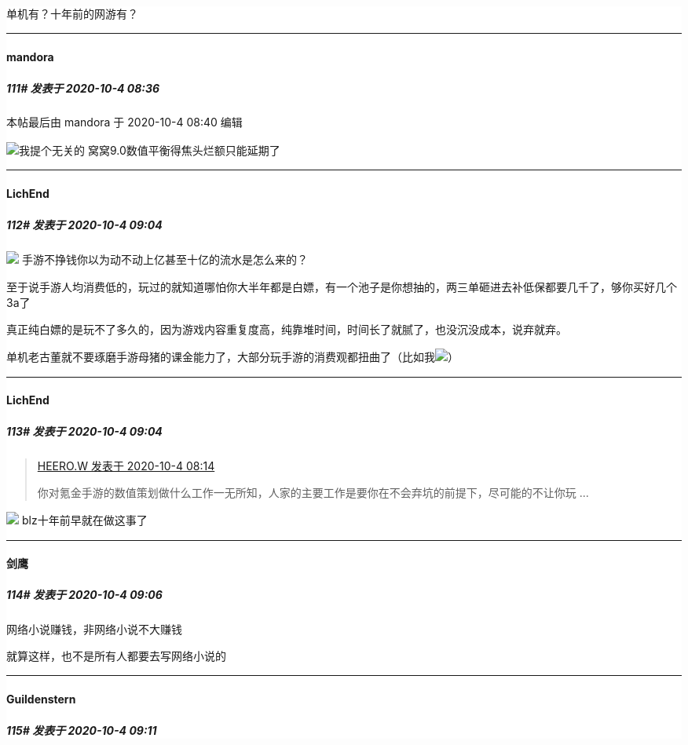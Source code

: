 
单机有？十年前的网游有？


-----

####  mandora  
##### 111#       发表于 2020-10-4 08:36


 本帖最后由 mandora 于 2020-10-4 08:40 编辑 

<img src="https://static.saraba1st.com/image/smiley/face2017/065.png" referrerpolicy="no-referrer">我提个无关的 窝窝9.0数值平衡得焦头烂额只能延期了


-----

####  LichEnd  
##### 112#       发表于 2020-10-4 09:04


<img src="https://static.saraba1st.com/image/smiley/face2017/245.png" referrerpolicy="no-referrer"> 手游不挣钱你以为动不动上亿甚至十亿的流水是怎么来的？

至于说手游人均消费低的，玩过的就知道哪怕你大半年都是白嫖，有一个池子是你想抽的，两三单砸进去补低保都要几千了，够你买好几个3a了

真正纯白嫖的是玩不了多久的，因为游戏内容重复度高，纯靠堆时间，时间长了就腻了，也没沉没成本，说弃就弃。

单机老古董就不要琢磨手游母猪的课金能力了，大部分玩手游的消费观都扭曲了（比如我<img src="https://static.saraba1st.com/image/smiley/face2017/245.png" referrerpolicy="no-referrer">）


-----

####  LichEnd  
##### 113#       发表于 2020-10-4 09:04


<blockquote><a href="httphttps://bbs.saraba1st.com/2b/forum.php?mod=redirect&amp;goto=findpost&amp;pid=48945141&amp;ptid=1963105" target="_blank">HEERO.W 发表于 2020-10-4 08:14</a>

你对氪金手游的数值策划做什么工作一无所知，人家的主要工作是要你在不会弃坑的前提下，尽可能的不让你玩 ...</blockquote>
<img src="https://static.saraba1st.com/image/smiley/face2017/065.png" referrerpolicy="no-referrer"> blz十年前早就在做这事了


-----

####  剑鹰  
##### 114#       发表于 2020-10-4 09:06


网络小说赚钱，非网络小说不大赚钱

就算这样，也不是所有人都要去写网络小说的


-----

####  Guildenstern  
##### 115#       发表于 2020-10-4 09:11
